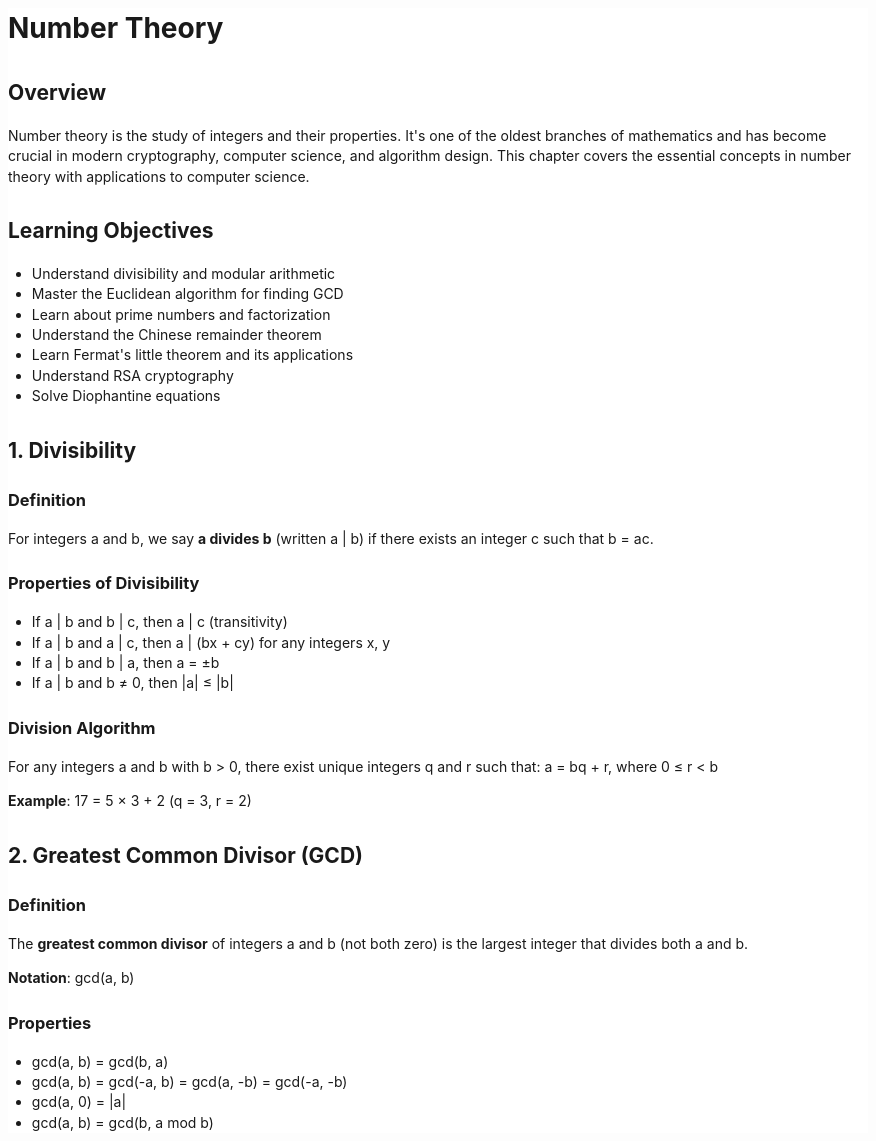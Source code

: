 # Number Theory

## Overview
Number theory is the study of integers and their properties. It's one of the oldest branches of mathematics and has become crucial in modern cryptography, computer science, and algorithm design. This chapter covers the essential concepts in number theory with applications to computer science.

## Learning Objectives
- Understand divisibility and modular arithmetic
- Master the Euclidean algorithm for finding GCD
- Learn about prime numbers and factorization
- Understand the Chinese remainder theorem
- Learn Fermat's little theorem and its applications
- Understand RSA cryptography
- Solve Diophantine equations

## 1. Divisibility

### Definition
For integers a and b, we say **a divides b** (written a | b) if there exists an integer c such that b = ac.

### Properties of Divisibility
- If a | b and b | c, then a | c (transitivity)
- If a | b and a | c, then a | (bx + cy) for any integers x, y
- If a | b and b | a, then a = ±b
- If a | b and b ≠ 0, then |a| ≤ |b|

### Division Algorithm
For any integers a and b with b > 0, there exist unique integers q and r such that:
a = bq + r, where 0 ≤ r < b

**Example**: 17 = 5 × 3 + 2 (q = 3, r = 2)

## 2. Greatest Common Divisor (GCD)

### Definition
The **greatest common divisor** of integers a and b (not both zero) is the largest integer that divides both a and b.

**Notation**: gcd(a, b)

### Properties
- gcd(a, b) = gcd(b, a)
- gcd(a, b) = gcd(-a, b) = gcd(a, -b) = gcd(-a, -b)
- gcd(a, 0) = |a|
- gcd(a, b) = gcd(b, a mod b)
